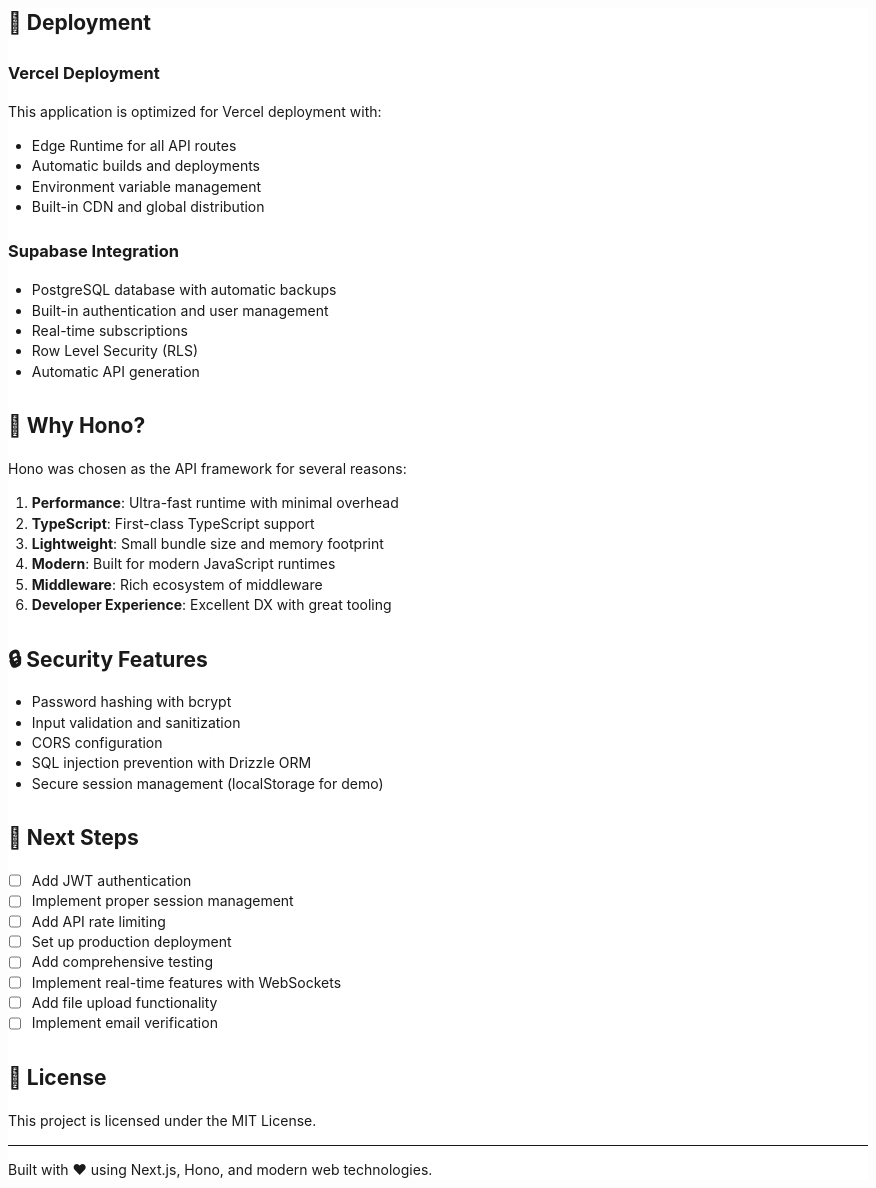 ## 🚀 Deployment

### Vercel Deployment
This application is optimized for Vercel deployment with:
- Edge Runtime for all API routes
- Automatic builds and deployments
- Environment variable management
- Built-in CDN and global distribution

### Supabase Integration
- PostgreSQL database with automatic backups
- Built-in authentication and user management
- Real-time subscriptions
- Row Level Security (RLS)
- Automatic API generation

## 🚀 Why Hono?

Hono was chosen as the API framework for several reasons:

1. **Performance**: Ultra-fast runtime with minimal overhead
2. **TypeScript**: First-class TypeScript support
3. **Lightweight**: Small bundle size and memory footprint
4. **Modern**: Built for modern JavaScript runtimes
5. **Middleware**: Rich ecosystem of middleware
6. **Developer Experience**: Excellent DX with great tooling

## 🔒 Security Features

- Password hashing with bcrypt
- Input validation and sanitization
- CORS configuration
- SQL injection prevention with Drizzle ORM
- Secure session management (localStorage for demo)

## 🎯 Next Steps

- [ ] Add JWT authentication
- [ ] Implement proper session management
- [ ] Add API rate limiting
- [ ] Set up production deployment
- [ ] Add comprehensive testing
- [ ] Implement real-time features with WebSockets
- [ ] Add file upload functionality
- [ ] Implement email verification

## 📄 License

This project is licensed under the MIT License.

---

Built with ❤️ using Next.js, Hono, and modern web technologies.
